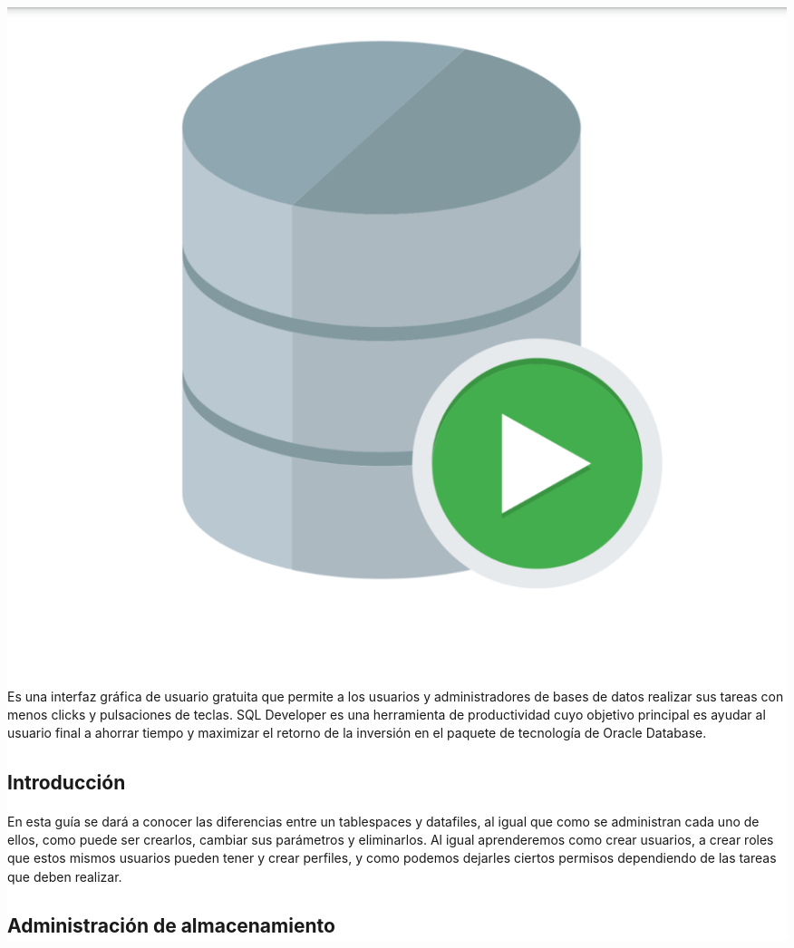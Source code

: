 ![enter image description here](https://github.com/vareladev/vareladev.github.io/blob/main/2022/adb/markdowns/img/laboratorio03/sqldev.png?raw=true)
Es una interfaz gráfica de usuario gratuita que permite a los usuarios y administradores de bases de datos realizar sus tareas con menos clicks y pulsaciones de teclas. SQL Developer es una herramienta de productividad cuyo objetivo principal es ayudar al usuario final a ahorrar tiempo y maximizar el retorno de la inversión en el paquete de tecnología de Oracle Database.

## Introducción

En esta guía se dará a conocer las diferencias entre un tablespaces y datafiles, al igual que como se administran cada uno de ellos, como puede ser crearlos, cambiar sus parámetros y eliminarlos. Al igual aprenderemos como crear usuarios, a crear roles que estos mismos usuarios pueden tener y crear perfiles, y como podemos dejarles ciertos permisos dependiendo de las tareas que deben realizar.

## Administración de almacenamiento
